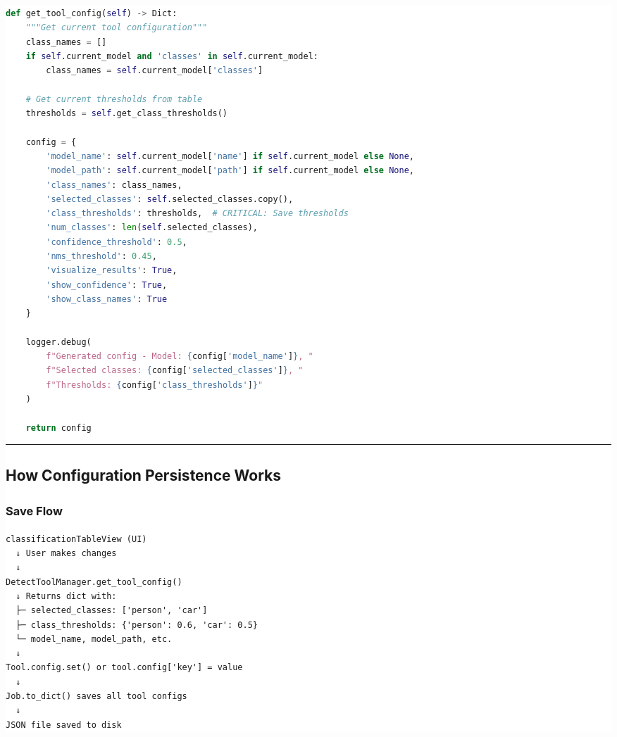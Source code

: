 ```python
def get_tool_config(self) -> Dict:
    """Get current tool configuration"""
    class_names = []
    if self.current_model and 'classes' in self.current_model:
        class_names = self.current_model['classes']
    
    # Get current thresholds from table
    thresholds = self.get_class_thresholds()
    
    config = {
        'model_name': self.current_model['name'] if self.current_model else None,
        'model_path': self.current_model['path'] if self.current_model else None,
        'class_names': class_names,
        'selected_classes': self.selected_classes.copy(),
        'class_thresholds': thresholds,  # CRITICAL: Save thresholds
        'num_classes': len(self.selected_classes),
        'confidence_threshold': 0.5,
        'nms_threshold': 0.45,
        'visualize_results': True,
        'show_confidence': True,
        'show_class_names': True
    }
    
    logger.debug(
        f"Generated config - Model: {config['model_name']}, "
        f"Selected classes: {config['selected_classes']}, "
        f"Thresholds: {config['class_thresholds']}"
    )
    
    return config
```

---

## How Configuration Persistence Works

### Save Flow

```
classificationTableView (UI)
  ↓ User makes changes
  ↓
DetectToolManager.get_tool_config()
  ↓ Returns dict with:
  ├─ selected_classes: ['person', 'car']
  ├─ class_thresholds: {'person': 0.6, 'car': 0.5}
  └─ model_name, model_path, etc.
  ↓
Tool.config.set() or tool.config['key'] = value
  ↓
Job.to_dict() saves all tool configs
  ↓
JSON file saved to disk
```
